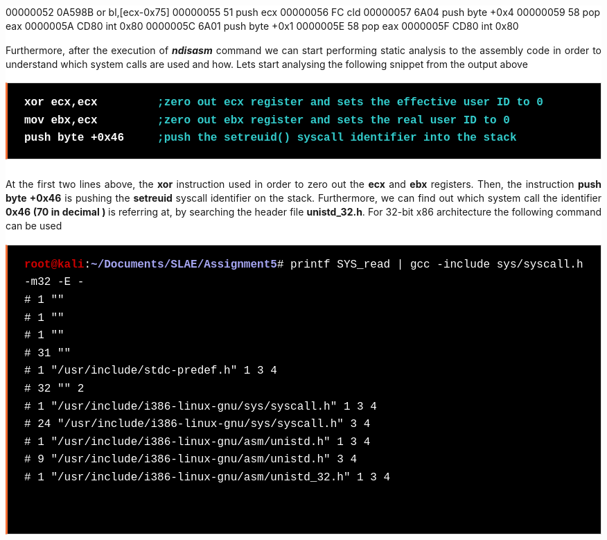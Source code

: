00000052  0A598B            or bl,[ecx-0x75]
00000055  51                push ecx
00000056  FC                cld
00000057  6A04              push byte +0x4
00000059  58                pop eax
0000005A  CD80              int 0x80
0000005C  6A01              push byte +0x1
0000005E  58                pop eax
0000005F  CD80              int 0x80</pre>
<p style="text-align:justify;">Furthermore, after the execution of <em><strong>ndisasm</strong></em> command we can start performing static analysis to the assembly code in order to understand which system calls are used and how. Lets start analysing the following snippet from the output above</p>
<pre style="color: white;background: #000000;border: 1px solid #ddd;border-left: 3px solid #f36d33;page-break-inside: avoid;font-family: Courier New;font-size: 16px;line-height: 1.6;margin-bottom: 1.6em;max-width: 100%;padding: 1em 1.5em;display: block;white-space: pre-wrap;white-space: -moz-pre-wrap;white-space: -pre-wrap;white-space: -o-pre-wrap;word-wrap: break-word;"><strong>xor ecx,ecx         <span style="color:#33cccc;">;zero out ecx register and sets the effective user ID to 0</span> 
mov ebx,ecx         <span style="color:#33cccc;">;zero out ebx register and sets the real user ID to 0</span>
push byte +0x46     <span style="color:#33cccc;">;push the setreuid() syscall identifier into the stack</span></strong></pre>
<p style="text-align:justify;">At the first two lines above, the <strong>xor</strong> instruction used in order to zero out the <strong>ecx</strong> and <strong>ebx</strong> registers. Then, the instruction <strong>push byte +0x46</strong> is pushing the <strong>setreuid</strong> syscall identifier on the stack. Furthermore, we can find out which system call the identifier <strong>0x46 (70 in decimal ) </strong>is referring at, by searching the header file <strong>unistd_32.h</strong>. For 32-bit x86 architecture the following command can be used</p>
<pre style="color: white;background: #000000;border: 1px solid #ddd;border-left: 3px solid #f36d33;page-break-inside: avoid;font-family: Courier New;font-size: 16px;line-height: 1.6;margin-bottom: 1.6em;max-width: 100%;padding: 1em 1.5em;display: block;white-space: pre-wrap;white-space: -moz-pre-wrap;white-space: -pre-wrap;white-space: -o-pre-wrap;word-wrap: break-word;"><span style="color:#cd0000;"><b>root@kali</b></span>:<span style="color:#a7a7f3;"><b>~/Documents/SLAE/Assignment5</b></span># printf SYS_read | gcc -include sys/syscall.h -m32 -E -
# 1 ""
# 1 ""
# 1 ""
# 31 ""
# 1 "/usr/include/stdc-predef.h" 1 3 4
# 32 "" 2
# 1 "/usr/include/i386-linux-gnu/sys/syscall.h" 1 3 4
# 24 "/usr/include/i386-linux-gnu/sys/syscall.h" 3 4
# 1 "/usr/include/i386-linux-gnu/asm/unistd.h" 1 3 4
# 9 "/usr/include/i386-linux-gnu/asm/unistd.h" 3 4
# 1 "/usr/include/i386-linux-gnu/asm/unistd_32.h" 1 3 4